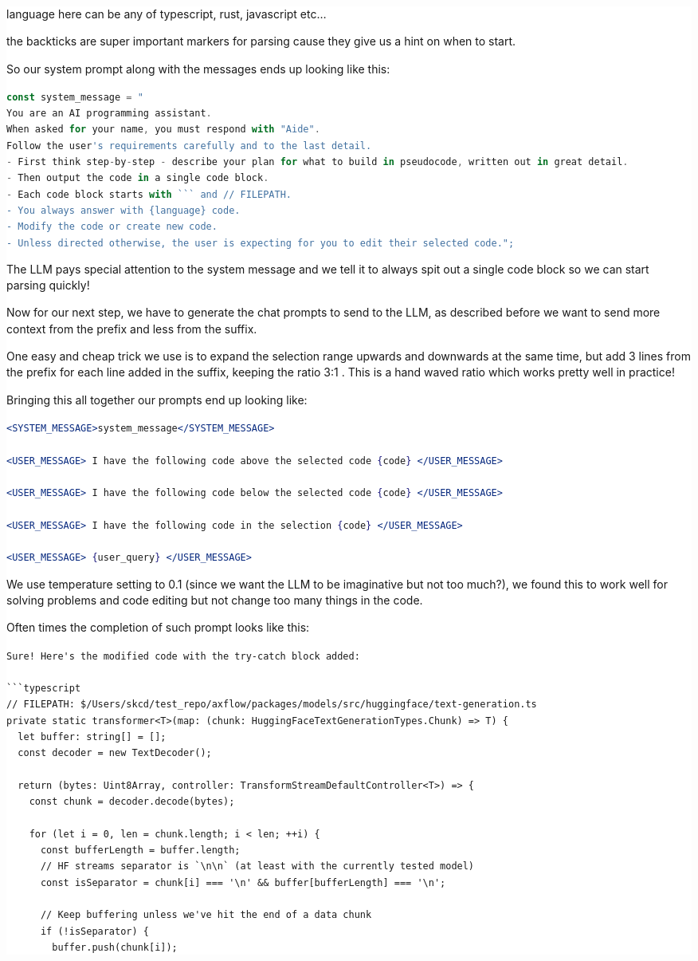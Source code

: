 language here can be any of typescript, rust, javascript etc…

the backticks are super important markers for parsing cause they give us a hint on when to start.

So our system prompt along with the messages ends up looking like this:

````jsx
const system_message = "
You are an AI programming assistant.
When asked for your name, you must respond with "Aide".
Follow the user's requirements carefully and to the last detail.
- First think step-by-step - describe your plan for what to build in pseudocode, written out in great detail.
- Then output the code in a single code block.
- Each code block starts with ``` and // FILEPATH.
- You always answer with {language} code.
- Modify the code or create new code.
- Unless directed otherwise, the user is expecting for you to edit their selected code.";
````

The LLM pays special attention to the system message and we tell it to always spit out a single code block so we can start parsing quickly!

Now for our next step, we have to generate the chat prompts to send to the LLM, as described before we want to send more context from the prefix and less from the suffix.

One easy and cheap trick we use is to expand the selection range upwards and downwards at the same time, but add 3 lines from the prefix for each line added in the suffix, keeping the ratio 3:1 . This is a hand waved ratio which works pretty well in practice!

Bringing this all together our prompts end up looking like:

```jsx
<SYSTEM_MESSAGE>system_message</SYSTEM_MESSAGE>

<USER_MESSAGE> I have the following code above the selected code {code} </USER_MESSAGE>

<USER_MESSAGE> I have the following code below the selected code {code} </USER_MESSAGE>

<USER_MESSAGE> I have the following code in the selection {code} </USER_MESSAGE>

<USER_MESSAGE> {user_query} </USER_MESSAGE>
```

We use temperature setting to 0.1 (since we want the LLM to be imaginative but not too much?), we found this to work well for solving problems and code editing but not change too many things in the code.

Often times the completion of such prompt looks like this:

````txt
Sure! Here's the modified code with the try-catch block added:

```typescript
// FILEPATH: $/Users/skcd/test_repo/axflow/packages/models/src/huggingface/text-generation.ts
private static transformer<T>(map: (chunk: HuggingFaceTextGenerationTypes.Chunk) => T) {
  let buffer: string[] = [];
  const decoder = new TextDecoder();

  return (bytes: Uint8Array, controller: TransformStreamDefaultController<T>) => {
    const chunk = decoder.decode(bytes);

    for (let i = 0, len = chunk.length; i < len; ++i) {
      const bufferLength = buffer.length;
      // HF streams separator is `\n\n` (at least with the currently tested model)
      const isSeparator = chunk[i] === '\n' && buffer[bufferLength] === '\n';

      // Keep buffering unless we've hit the end of a data chunk
      if (!isSeparator) {
        buffer.push(chunk[i]);
````